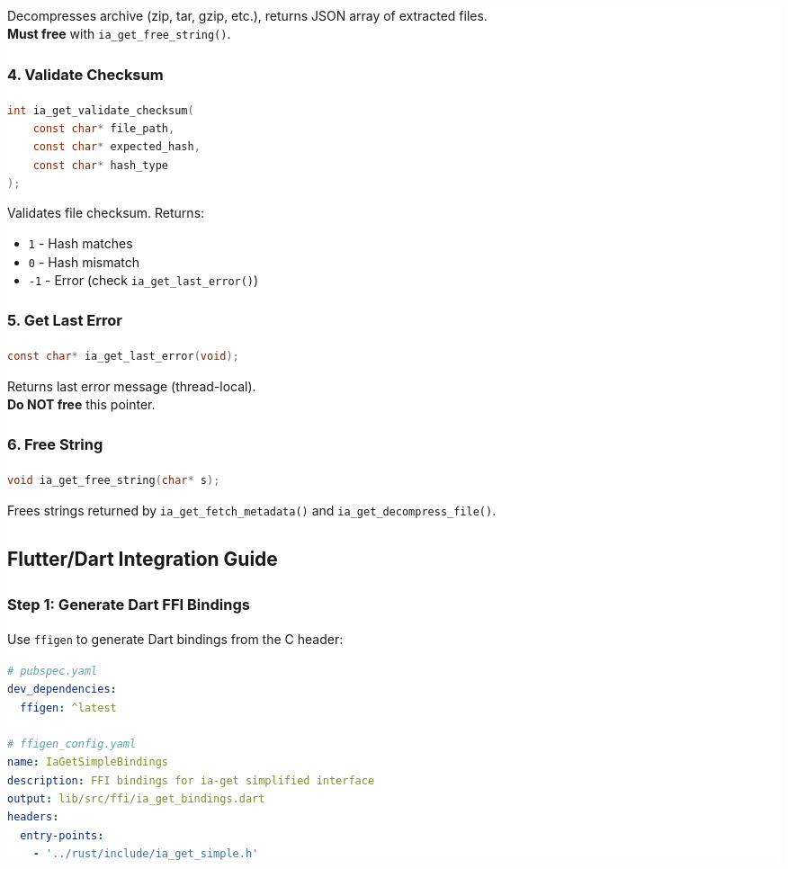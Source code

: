 Decompresses archive (zip, tar, gzip, etc.), returns JSON array of extracted files.  
**Must free** with `ia_get_free_string()`.

### 4. Validate Checksum

```c
int ia_get_validate_checksum(
    const char* file_path,
    const char* expected_hash,
    const char* hash_type
);
```

Validates file checksum. Returns:
- `1` - Hash matches
- `0` - Hash mismatch
- `-1` - Error (check `ia_get_last_error()`)

### 5. Get Last Error

```c
const char* ia_get_last_error(void);
```

Returns last error message (thread-local).  
**Do NOT free** this pointer.

### 6. Free String

```c
void ia_get_free_string(char* s);
```

Frees strings returned by `ia_get_fetch_metadata()` and `ia_get_decompress_file()`.

## Flutter/Dart Integration Guide

### Step 1: Generate Dart FFI Bindings

Use `ffigen` to generate Dart bindings from the C header:

```yaml
# pubspec.yaml
dev_dependencies:
  ffigen: ^latest

# ffigen_config.yaml
name: IaGetSimpleBindings
description: FFI bindings for ia-get simplified interface
output: lib/src/ffi/ia_get_bindings.dart
headers:
  entry-points:
    - '../rust/include/ia_get_simple.h'
```

